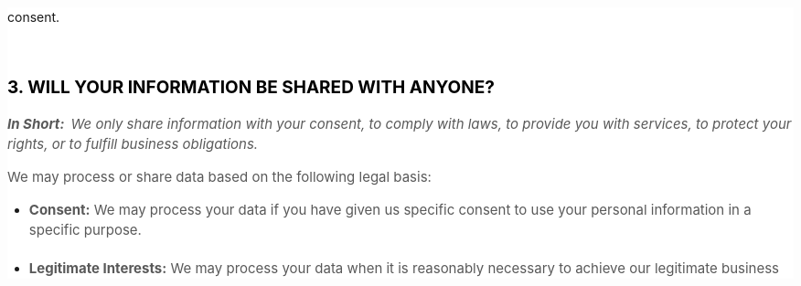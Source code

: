 consent.<span style="color: rgb(89, 89, 89); font-size: 15px;"><span style="font-size: 15px;"><span style="color: rgb(89, 89, 89);"><span style="font-size: 15px;"><span style="color: rgb(89, 89, 89);"><span style="font-size: 15px;"><span style="color: rgb(89, 89, 89);"><span style="font-size: 15px;"><span style="color: rgb(89, 89, 89);"><span style="font-size: 15px;"><span style="color: rgb(89, 89, 89);"><span style="font-size: 15px;"><span style="color: rgb(89, 89, 89);"><span style="font-size: 15px;"><span style="color: rgb(89, 89, 89);"><span style="font-size: 15px;"><span style="color: rgb(89, 89, 89);"><span style="font-size: 15px;"><span style="color: rgb(89, 89, 89);"><span style="font-size: 15px;"><span style="color: rgb(89, 89, 89);"><span style="font-size: 15px;"><span style="color: rgb(89, 89, 89);"><span style="font-size: 15px;"><span style="color: rgb(89, 89, 89);"><span style="font-size: 15px;"><span style="color: rgb(89, 89, 89);"><span data-custom-class="body_text"><span style="color: rgb(89, 89, 89); font-size: 15px;"><span style="font-size: 15px;"><span style="color: rgb(89, 89, 89);"><span style="font-size: 15px;"><span style="color: rgb(89, 89, 89);"><span style="font-size: 15px;"><span style="color: rgb(89, 89, 89);"><span style="font-size: 15px;"><span style="color: rgb(89, 89, 89);"><span style="font-size: 15px;"><span style="color: rgb(89, 89, 89);"><span style="font-size: 15px;"><span style="color: rgb(89, 89, 89);"><span style="font-size: 15px;"><span style="color: rgb(89, 89, 89);"><span style="font-size: 15px;"><span style="color: rgb(89, 89, 89);"><span style="font-size: 15px;"><span style="color: rgb(89, 89, 89);"><span style="font-size: 15px;"><span style="color: rgb(89, 89, 89);"><span style="font-size: 15px;"><span style="color: rgb(89, 89, 89);"><span style="font-size: 15px;"><span style="color: rgb(89, 89, 89);"><span style="font-size: 15px;"><span style="color: rgb(89, 89, 89);"><span style="color: rgb(89, 89, 89); font-size: 15px;"><span data-custom-class="body_text"><bdt class="statement-end-if-in-editor"></bdt></span></span></span></span></span></span></span></span></span></span></span></span></span></span></span></span></span></span></span></span></span></span></span></span></span></span></span></span></span></span></span></span></span></span></span></span></span></span></span></span></span></span></span></span></span></span></span></span></span></span></span></span></span></span></span></span></span></span></span></span></span></span></span></span></span></span></span></span><span style="font-size: 15px;"><span style="color: rgb(89, 89, 89);"><span style="font-size: 15px;"><span style="color: rgb(89, 89, 89);"><span style="font-size: 15px;"><span style="color: rgb(89, 89, 89);"><span style="font-size: 15px;"><span style="color: rgb(89, 89, 89);"><span style="font-size: 15px;"><span style="color: rgb(89, 89, 89);"><span data-custom-class="body_text"><span style="color: rgb(89, 89, 89); font-size: 15px;"><span style="font-size: 15px;"><span style="color: rgb(89, 89, 89);"><span style="font-size: 15px;"><span style="color: rgb(89, 89, 89);"><span style="font-size: 15px;"><span style="color: rgb(89, 89, 89);"><span style="font-size: 15px;"><span style="color: rgb(89, 89, 89);"><span style="font-size: 15px;"><span style="color: rgb(89, 89, 89);"><span style="font-size: 15px;"><span style="color: rgb(89, 89, 89);"><span style="font-size: 15px;"><span style="color: rgb(89, 89, 89);"><span style="font-size: 15px;"><span style="color: rgb(89, 89, 89);"><span style="font-size: 15px;"><span style="color: rgb(89, 89, 89);"><span style="font-size: 15px;"><span style="color: rgb(89, 89, 89);"><span style="font-size: 15px;"><span style="color: rgb(89, 89, 89);"><span style="font-size: 15px;"><span style="color: rgb(89, 89, 89);"><span style="font-size: 15px;"><span style="color: rgb(89, 89, 89);"><span style="color: rgb(89, 89, 89); font-size: 15px;"><span data-custom-class="body_text"><bdt class="statement-end-if-in-editor"></bdt></span></span></span></span></span></span></span></span></span></span></span></span></span></span></span></span></span></span></span></span></span></span></span></span></span></span></span></span></span></span></span></span></span></span></span></span></span></span></span></span></span></span></span></span></span></span></span></span></span></span></span></span></span></span></span></span></span></li></ul><p style="font-size: 15px; line-height: 1.5;"><br></p><p id="infoshare" style="font-size:15px;"><span style="color: rgb(0, 0, 0);"><strong><span style="font-size: 19px;"><span data-custom-class="heading_1">3. WILL YOUR INFORMATION BE SHARED WITH ANYONE?</span></span></strong></span></p><p style="font-size: 15px;"><span style="color: rgb(89, 89, 89);"><strong><em><span style="font-size: 15px;"><span data-custom-class="body_text">In Short:</span></span> </em> </strong><span style="font-size: 15px;"><em><span data-custom-class="body_text">We only share information with your consent, to comply with laws, to provide you with services, to protect your rights, or to fulfill business obligations.</span></em></span></span></p><div><span style="color: rgb(89, 89, 89); font-size: 15px;"><span data-custom-class="body_text">We may process or share data based on the following legal basis:</span></span></div><ul><li><span data-custom-class="body_text"><span style="color: rgb(89, 89, 89); font-size: 15px;"><strong>Consent:</strong> We may process your data if you have given us specific consent to use your personal information in a specific purpose.</span><br><br></span></li><li><span data-custom-class="body_text"><span style="color: rgb(89, 89, 89); font-size: 15px;"><strong>Legitimate Interests:</strong> We may process your data when it is reasonably necessary to achieve our legitimate business